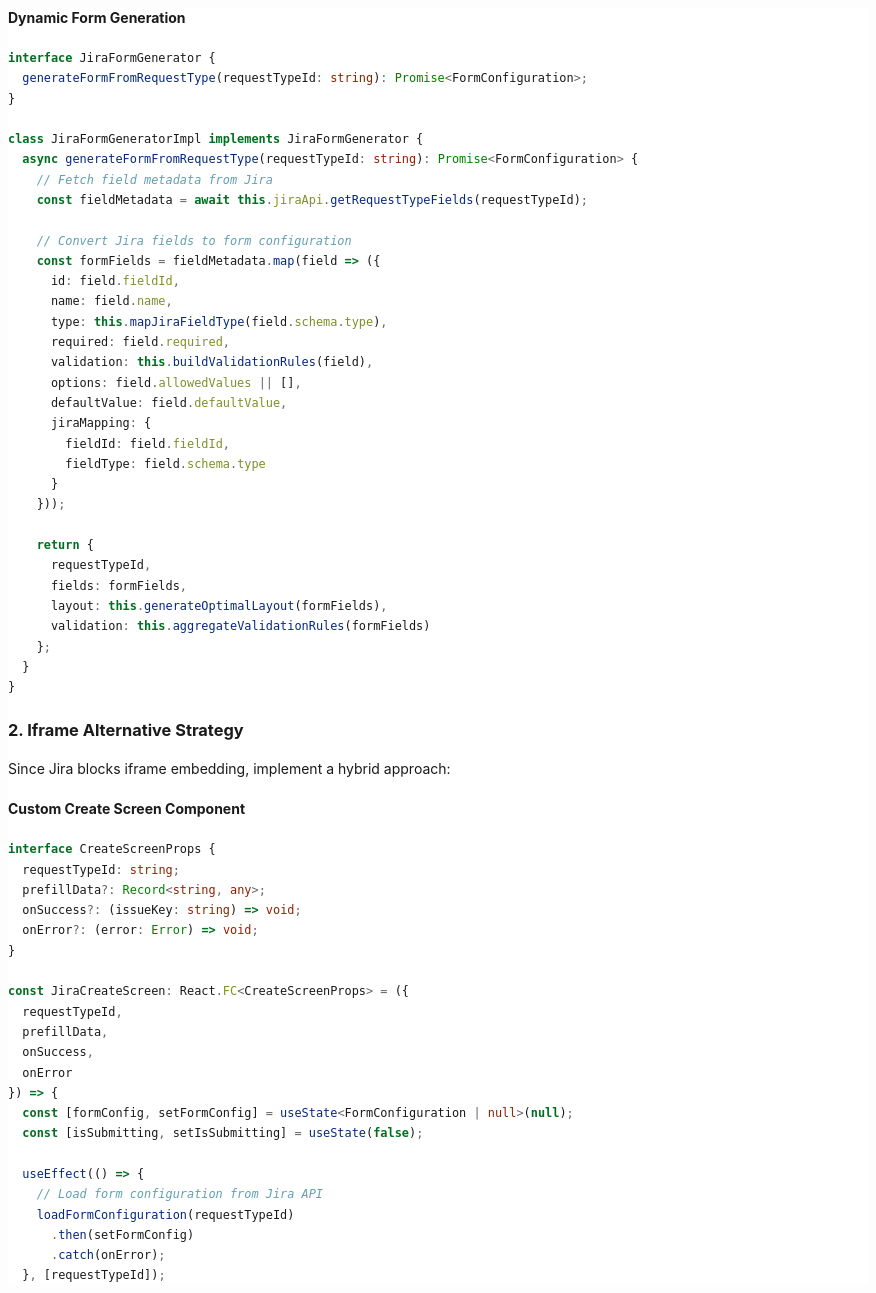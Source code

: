 #### Dynamic Form Generation
```typescript
interface JiraFormGenerator {
  generateFormFromRequestType(requestTypeId: string): Promise<FormConfiguration>;
}

class JiraFormGeneratorImpl implements JiraFormGenerator {
  async generateFormFromRequestType(requestTypeId: string): Promise<FormConfiguration> {
    // Fetch field metadata from Jira
    const fieldMetadata = await this.jiraApi.getRequestTypeFields(requestTypeId);
    
    // Convert Jira fields to form configuration
    const formFields = fieldMetadata.map(field => ({
      id: field.fieldId,
      name: field.name,
      type: this.mapJiraFieldType(field.schema.type),
      required: field.required,
      validation: this.buildValidationRules(field),
      options: field.allowedValues || [],
      defaultValue: field.defaultValue,
      jiraMapping: {
        fieldId: field.fieldId,
        fieldType: field.schema.type
      }
    }));
    
    return {
      requestTypeId,
      fields: formFields,
      layout: this.generateOptimalLayout(formFields),
      validation: this.aggregateValidationRules(formFields)
    };
  }
}
```

### 2. Iframe Alternative Strategy

Since Jira blocks iframe embedding, implement a hybrid approach:

#### Custom Create Screen Component
```typescript
interface CreateScreenProps {
  requestTypeId: string;
  prefillData?: Record<string, any>;
  onSuccess?: (issueKey: string) => void;
  onError?: (error: Error) => void;
}

const JiraCreateScreen: React.FC<CreateScreenProps> = ({ 
  requestTypeId, 
  prefillData, 
  onSuccess, 
  onError 
}) => {
  const [formConfig, setFormConfig] = useState<FormConfiguration | null>(null);
  const [isSubmitting, setIsSubmitting] = useState(false);
  
  useEffect(() => {
    // Load form configuration from Jira API
    loadFormConfiguration(requestTypeId)
      .then(setFormConfig)
      .catch(onError);
  }, [requestTypeId]);
```